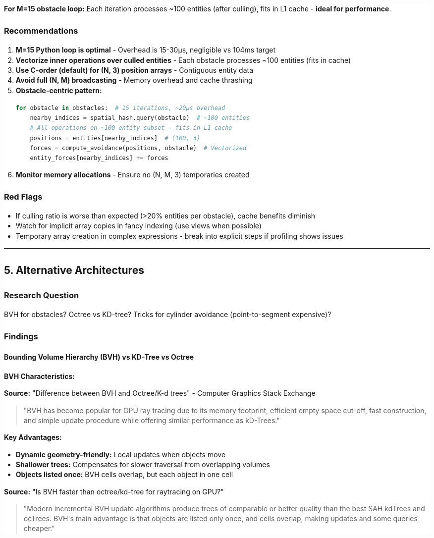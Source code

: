 **For M=15 obstacle loop:**
Each iteration processes ~100 entities (after culling), fits in L1 cache - **ideal for performance**.

### Recommendations

1. **M=15 Python loop is optimal** - Overhead is 15-30μs, negligible vs 104ms target
2. **Vectorize inner operations over culled entities** - Each obstacle processes ~100 entities (fits in cache)
3. **Use C-order (default) for (N, 3) position arrays** - Contiguous entity data
4. **Avoid full (N, M) broadcasting** - Memory overhead and cache thrashing
5. **Obstacle-centric pattern:**
   ```python
   for obstacle in obstacles:  # 15 iterations, ~20μs overhead
       nearby_indices = spatial_hash.query(obstacle)  # ~100 entities
       # All operations on ~100 entity subset - fits in L1 cache
       positions = entities[nearby_indices]  # (100, 3)
       forces = compute_avoidance(positions, obstacle)  # Vectorized
       entity_forces[nearby_indices] += forces
   ```
6. **Monitor memory allocations** - Ensure no (N, M, 3) temporaries created

### Red Flags

- If culling ratio is worse than expected (>20% entities per obstacle), cache benefits diminish
- Watch for implicit array copies in fancy indexing (use views when possible)
- Temporary array creation in complex expressions - break into explicit steps if profiling shows issues

---

## 5. Alternative Architectures

### Research Question
BVH for obstacles? Octree vs KD-tree? Tricks for cylinder avoidance (point-to-segment expensive)?

### Findings

#### Bounding Volume Hierarchy (BVH) vs KD-Tree vs Octree

**BVH Characteristics:**

**Source:** "Difference between BVH and Octree/K-d trees" - Computer Graphics Stack Exchange
> "BVH has become popular for GPU ray tracing due to its memory footprint, efficient empty space cut-off, fast construction, and simple update procedure while offering similar performance as kD-Trees."

**Key Advantages:**
- **Dynamic geometry-friendly:** Local updates when objects move
- **Shallower trees:** Compensates for slower traversal from overlapping volumes
- **Objects listed once:** BVH cells overlap, but each object in one cell

**Source:** "Is BVH faster than octree/kd-tree for raytracing on GPU?"
> "Modern incremental BVH update algorithms produce trees of comparable or better quality than the best SAH kdTrees and ocTrees. BVH's main advantage is that objects are listed only once, and cells overlap, making updates and some queries cheaper."
